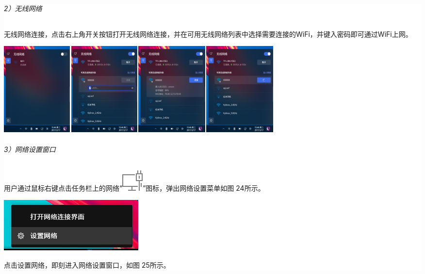 
###### 2）无线网络
无线网络连接，点击右上角开关按钮打开无线网络连接，并在可用无线网络列表中选择需要连接的WiFi，并键入密码即可通过WiFi上网。

![图 23 无线网络连接-big](image/23.png)

###### 3）网络设置窗口
用户通过鼠标右键点击任务栏上的网络“![](image/icon42-o.png)”图标，弹出网络设置菜单如图 24所示。

![图 24 有线网络设置](image/24.png)

点击设置网络，即刻进入网络设置窗口，如图 25所示。
